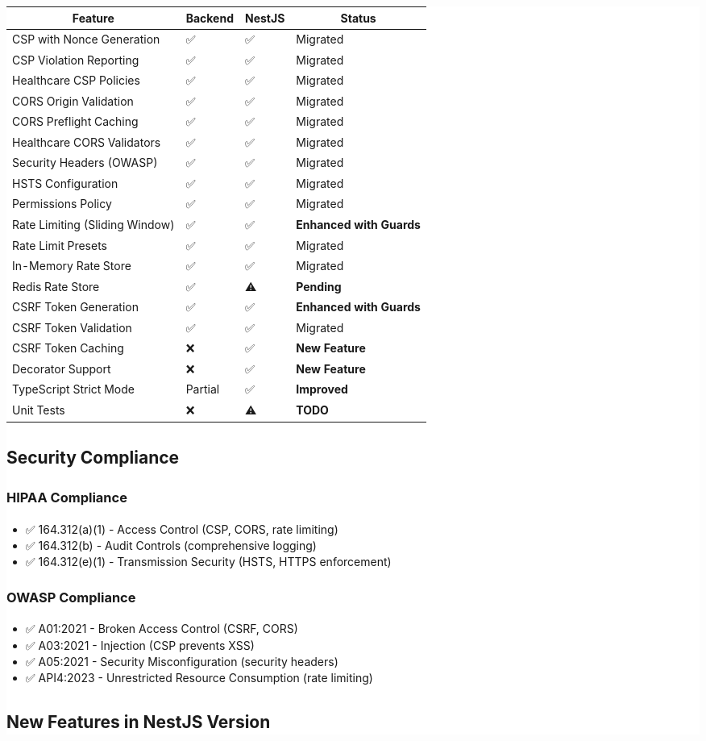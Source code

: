 | Feature | Backend | NestJS | Status |
|---------|---------|--------|--------|
| CSP with Nonce Generation | ✅ | ✅ | Migrated |
| CSP Violation Reporting | ✅ | ✅ | Migrated |
| Healthcare CSP Policies | ✅ | ✅ | Migrated |
| CORS Origin Validation | ✅ | ✅ | Migrated |
| CORS Preflight Caching | ✅ | ✅ | Migrated |
| Healthcare CORS Validators | ✅ | ✅ | Migrated |
| Security Headers (OWASP) | ✅ | ✅ | Migrated |
| HSTS Configuration | ✅ | ✅ | Migrated |
| Permissions Policy | ✅ | ✅ | Migrated |
| Rate Limiting (Sliding Window) | ✅ | ✅ | **Enhanced with Guards** |
| Rate Limit Presets | ✅ | ✅ | Migrated |
| In-Memory Rate Store | ✅ | ✅ | Migrated |
| Redis Rate Store | ✅ | ⚠️ | **Pending** |
| CSRF Token Generation | ✅ | ✅ | **Enhanced with Guards** |
| CSRF Token Validation | ✅ | ✅ | Migrated |
| CSRF Token Caching | ❌ | ✅ | **New Feature** |
| Decorator Support | ❌ | ✅ | **New Feature** |
| TypeScript Strict Mode | Partial | ✅ | **Improved** |
| Unit Tests | ❌ | ⚠️ | **TODO** |

## Security Compliance

### HIPAA Compliance
- ✅ 164.312(a)(1) - Access Control (CSP, CORS, rate limiting)
- ✅ 164.312(b) - Audit Controls (comprehensive logging)
- ✅ 164.312(e)(1) - Transmission Security (HSTS, HTTPS enforcement)

### OWASP Compliance
- ✅ A01:2021 - Broken Access Control (CSRF, CORS)
- ✅ A03:2021 - Injection (CSP prevents XSS)
- ✅ A05:2021 - Security Misconfiguration (security headers)
- ✅ API4:2023 - Unrestricted Resource Consumption (rate limiting)

## New Features in NestJS Version
